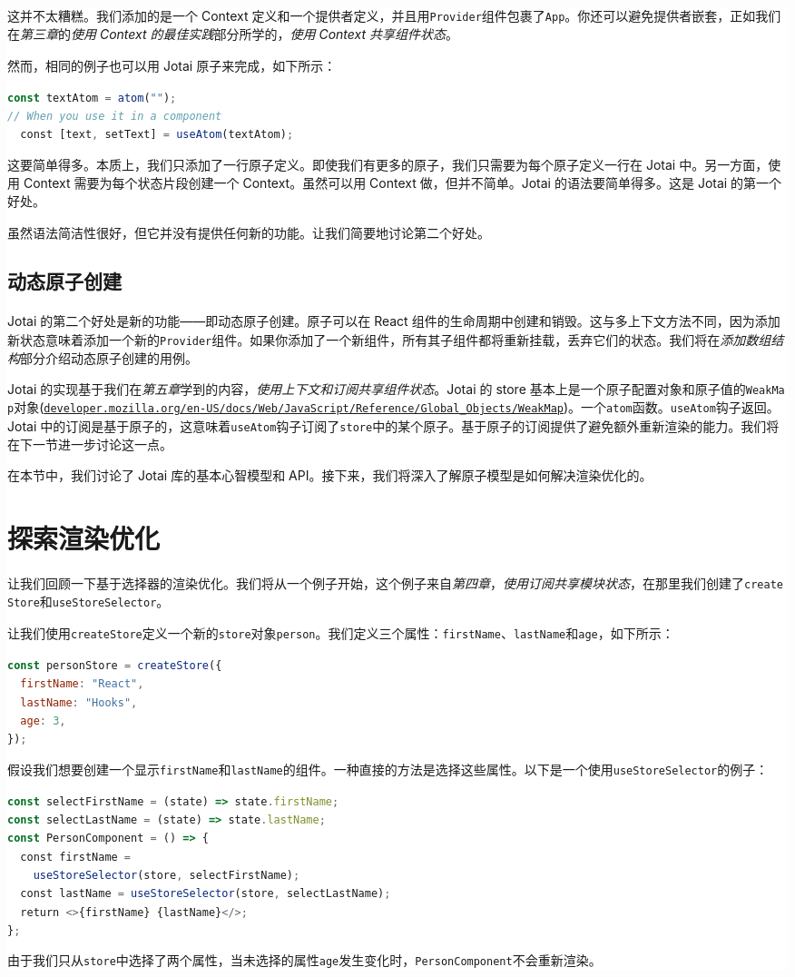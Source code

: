 这并不太糟糕。我们添加的是一个 Context 定义和一个提供者定义，并且用`Provider`组件包裹了`App`。你还可以避免提供者嵌套，正如我们在*第三章*的*使用 Context 的最佳实践*部分所学的，*使用 Context 共享组件状态*。

然而，相同的例子也可以用 Jotai 原子来完成，如下所示：

```js
const textAtom = atom("");
// When you use it in a component
  const [text, setText] = useAtom(textAtom);
```

这要简单得多。本质上，我们只添加了一行原子定义。即使我们有更多的原子，我们只需要为每个原子定义一行在 Jotai 中。另一方面，使用 Context 需要为每个状态片段创建一个 Context。虽然可以用 Context 做，但并不简单。Jotai 的语法要简单得多。这是 Jotai 的第一个好处。

虽然语法简洁性很好，但它并没有提供任何新的功能。让我们简要地讨论第二个好处。

## 动态原子创建

Jotai 的第二个好处是新的功能——即动态原子创建。原子可以在 React 组件的生命周期中创建和销毁。这与多上下文方法不同，因为添加新状态意味着添加一个新的`Provider`组件。如果你添加了一个新组件，所有其子组件都将重新挂载，丢弃它们的状态。我们将在*添加数组结构*部分介绍动态原子创建的用例。

Jotai 的实现基于我们在*第五章*学到的内容，*使用上下文和订阅共享组件状态*。Jotai 的 store 基本上是一个原子配置对象和原子值的`WeakMap`对象([`developer.mozilla.org/en-US/docs/Web/JavaScript/Reference/Global_Objects/WeakMap`](https://developer.mozilla.org/en-US/docs/Web/JavaScript/Reference/Global_Objects/WeakMap))。一个`atom`函数。`useAtom`钩子返回。Jotai 中的订阅是基于原子的，这意味着`useAtom`钩子订阅了`store`中的某个原子。基于原子的订阅提供了避免额外重新渲染的能力。我们将在下一节进一步讨论这一点。

在本节中，我们讨论了 Jotai 库的基本心智模型和 API。接下来，我们将深入了解原子模型是如何解决渲染优化的。

# 探索渲染优化

让我们回顾一下基于选择器的渲染优化。我们将从一个例子开始，这个例子来自*第四章*，*使用订阅共享模块状态*，在那里我们创建了`createStore`和`useStoreSelector`。

让我们使用`createStore`定义一个新的`store`对象`person`。我们定义三个属性：`firstName`、`lastName`和`age`，如下所示：

```js
const personStore = createStore({
  firstName: "React",
  lastName: "Hooks",
  age: 3,
});
```

假设我们想要创建一个显示`firstName`和`lastName`的组件。一种直接的方法是选择这些属性。以下是一个使用`useStoreSelector`的例子：

```js
const selectFirstName = (state) => state.firstName;
const selectLastName = (state) => state.lastName;
const PersonComponent = () => {
  const firstName =
    useStoreSelector(store, selectFirstName);
  const lastName = useStoreSelector(store, selectLastName);
  return <>{firstName} {lastName}</>;
};
```

由于我们只从`store`中选择了两个属性，当未选择的属性`age`发生变化时，`PersonComponent`不会重新渲染。

